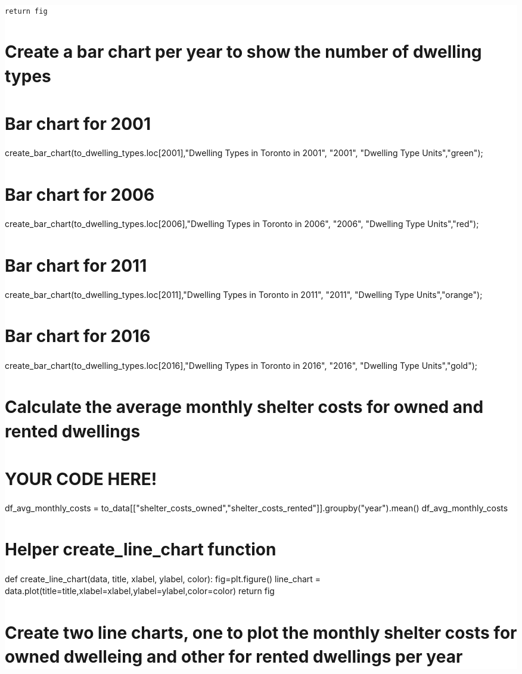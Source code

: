     return fig
   
   
# Create a bar chart per year to show the number of dwelling types

# Bar chart for 2001                      
create_bar_chart(to_dwelling_types.loc[2001],"Dwelling Types in Toronto in 2001", "2001", "Dwelling Type Units","green");

# Bar chart for 2006
create_bar_chart(to_dwelling_types.loc[2006],"Dwelling Types in Toronto in 2006", "2006", "Dwelling Type Units","red");

# Bar chart for 2011
create_bar_chart(to_dwelling_types.loc[2011],"Dwelling Types in Toronto in 2011", "2011", "Dwelling Type Units","orange");

# Bar chart for 2016
create_bar_chart(to_dwelling_types.loc[2016],"Dwelling Types in Toronto in 2016", "2016", "Dwelling Type Units","gold");


# Calculate the average monthly shelter costs for owned and rented dwellings
# YOUR CODE HERE!
df_avg_monthly_costs = to_data[["shelter_costs_owned","shelter_costs_rented"]].groupby("year").mean()
df_avg_monthly_costs 


# Helper create_line_chart function
def create_line_chart(data, title, xlabel, ylabel, color):
    fig=plt.figure()
    line_chart = data.plot(title=title,xlabel=xlabel,ylabel=ylabel,color=color)
    return fig
    
    
# Create two line charts, one to plot the monthly shelter costs for owned dwelleing and other for rented dwellings per year
